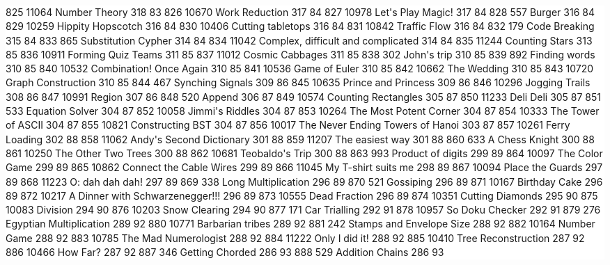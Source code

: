 825	11064	Number Theory	318	83
826	10670	Work Reduction	317	84
827	10978	Let's Play Magic!	317	84
828	557	Burger	316	84
829	10259	Hippity Hopscotch	316	84
830	10406	Cutting tabletops	316	84
831	10842	Traffic Flow	316	84
832	179	Code Breaking	315	84
833	865	Substitution Cypher	314	84
834	11042	Complex, difficult and complicated	314	84
835	11244	Counting Stars	313	85
836	10911	Forming Quiz Teams	311	85
837	11012	Cosmic Cabbages	311	85
838	302	John's trip	310	85
839	892	Finding words	310	85
840	10532	Combination! Once Again	310	85
841	10536	Game of Euler	310	85
842	10662	The Wedding	310	85
843	10720	Graph Construction	310	85
844	467	Synching Signals	309	86
845	10635	Prince and Princess	309	86
846	10296	Jogging Trails	308	86
847	10991	Region	307	86
848	520	Append	306	87
849	10574	Counting Rectangles	305	87
850	11233	Deli Deli	305	87
851	533	Equation Solver	304	87
852	10058	Jimmi's Riddles	304	87
853	10264	The Most Potent Corner	304	87
854	10333	The Tower of ASCII	304	87
855	10821	Constructing BST	304	87
856	10017	The Never Ending Towers of Hanoi	303	87
857	10261	Ferry Loading	302	88
858	11062	Andy's Second Dictionary	301	88
859	11207	The easiest way	301	88
860	633	A Chess Knight	300	88
861	10250	The Other Two Trees	300	88
862	10681	Teobaldo's Trip	300	88
863	993	Product of digits	299	89
864	10097	The Color Game	299	89
865	10862	Connect the Cable Wires	299	89
866	11045	My T-shirt suits me	298	89
867	10094	Place the Guards	297	89
868	11223	O: dah dah dah!	297	89
869	338	Long Multiplication	296	89
870	521	Gossiping	296	89
871	10167	Birthday Cake	296	89
872	10217	A Dinner with Schwarzenegger!!!	296	89
873	10555	Dead Fraction	296	89
874	10351	Cutting Diamonds	295	90
875	10083	Division	294	90
876	10203	Snow Clearing	294	90
877	171	Car Trialling	292	91
878	10957	So Doku Checker	292	91
879	276	Egyptian Multiplication	289	92
880	10771	Barbarian tribes	289	92
881	242	Stamps and Envelope Size	288	92
882	10164	Number Game	288	92
883	10785	The Mad Numerologist	288	92
884	11222	Only I did it!	288	92
885	10410	Tree Reconstruction	287	92
886	10466	How Far?	287	92
887	346	Getting Chorded	286	93
888	529	Addition Chains	286	93